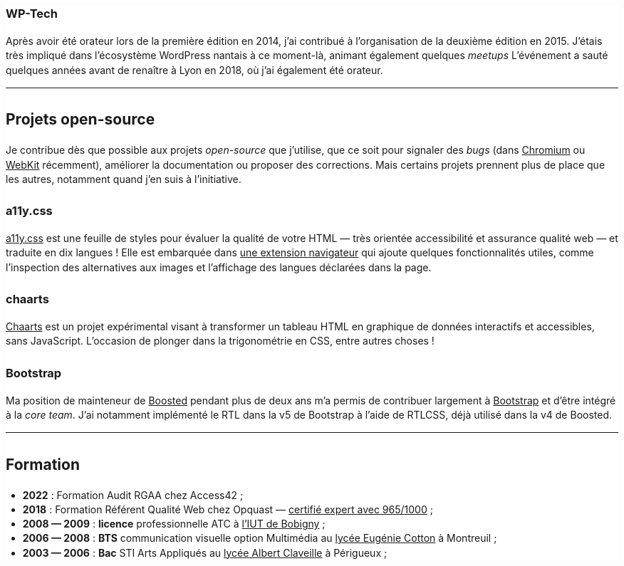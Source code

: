 ### WP-Tech

Après avoir été orateur lors de la première édition en 2014, j’ai contribué à l’organisation de la deuxième édition en 2015. J’étais très impliqué dans l’écosystème WordPress nantais à ce moment-là, animant également quelques <em lang="en">meetups</em> L’événement a sauté quelques années avant de renaître à Lyon en 2018, où j’ai également été orateur.

---

## Projets open-source

Je contribue dès que possible aux projets _open-source_ que j’utilise, que ce soit pour signaler des <em lang="en">bugs</em> (dans [Chromium](https://issues.chromium.org/issues?q=reporter:gael.poupard@gmail.com) ou [WebKit](https://bugs.webkit.org/buglist.cgi?bug_status=UNCONFIRMED&bug_status=NEW&bug_status=ASSIGNED&bug_status=REOPENED&email1=webkit.jiion%40passinbox.com&emailassigned_to1=1&emailreporter1=1&emailtype1=exact&list_id=12261679) récemment), améliorer la documentation ou proposer des corrections. Mais certains projets prennent plus de place que les autres, notamment quand j’en suis à l’initiative.

### a11y.css

[a11y.css](https://ffoodd.github.io/a11y.css/) est une feuille de styles pour évaluer la qualité de votre HTML —&nbsp;très orientée accessibilité et assurance qualité web&nbsp;— et traduite en dix langues !
Elle est embarquée dans [une extension navigateur](https://github.com/ffoodd/a11y.css-webextension/) qui ajoute quelques fonctionnalités utiles, comme l’inspection des alternatives aux images et l’affichage des langues déclarées dans la page.

### chaarts

[Chaarts](https://ffoodd.github.io/chaarts/) est un projet expérimental visant à transformer un tableau HTML en graphique de données interactifs et accessibles, sans JavaScript. L’occasion de plonger dans la trigonométrie en CSS, entre autres choses&nbsp;!

### Bootstrap

Ma position de mainteneur de [Boosted](https://boosted.orange.com) pendant plus de deux ans m’a permis de contribuer largement à [Bootstrap](https://getbootstrap.com) et d’être intégré à la <em lang="en">core team</em>. J’ai notamment implémenté le RTL dans la v5 de Bootstrap à l’aide de RTLCSS, déjà utilisé dans la v4 de Boosted.

---

## Formation

* **2022**&nbsp;: Formation Audit RGAA chez Access42&nbsp;;
* **2018**&nbsp;: Formation Référent Qualité Web chez Opquast —&nbsp;[certifié expert avec 965/1000](https://directory.opquast.com/fr/certificat/CSRQGB/)&nbsp;;
* **2008&nbsp;— 2009**&nbsp;: **licence** professionnelle ATC à [l’IUT de Bobigny](https://www.iut-bobigny.univ-paris13.fr/)&nbsp;;
* **2006&nbsp;— 2008**&nbsp;: **BTS** communication visuelle option Multimédia au [lycée Eugénie Cotton](https://lyceecotton.net/joom/) à Montreuil&nbsp;;
* **2003&nbsp;— 2006**&nbsp;: **Bac** STI Arts Appliqués au [lycée Albert Claveille](https://claveille.org/) à Périgueux&nbsp;;


